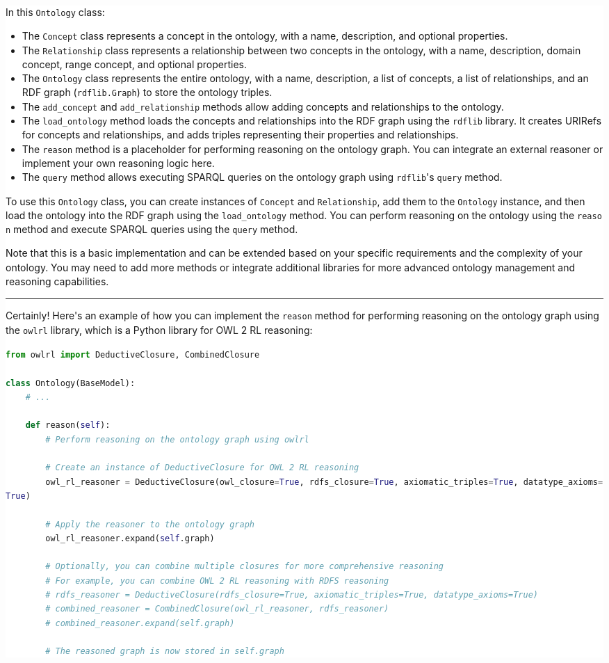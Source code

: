 In this `Ontology` class:

- The `Concept` class represents a concept in the ontology, with a name, description, and optional properties.
- The `Relationship` class represents a relationship between two concepts in the ontology, with a name, description, domain concept, range concept, and optional properties.
- The `Ontology` class represents the entire ontology, with a name, description, a list of concepts, a list of relationships, and an RDF graph (`rdflib.Graph`) to store the ontology triples.
- The `add_concept` and `add_relationship` methods allow adding concepts and relationships to the ontology.
- The `load_ontology` method loads the concepts and relationships into the RDF graph using the `rdflib` library. It creates URIRefs for concepts and relationships, and adds triples representing their properties and relationships.
- The `reason` method is a placeholder for performing reasoning on the ontology graph. You can integrate an external reasoner or implement your own reasoning logic here.
- The `query` method allows executing SPARQL queries on the ontology graph using `rdflib`'s `query` method.

To use this `Ontology` class, you can create instances of `Concept` and `Relationship`, add them to the `Ontology` instance, and then load the ontology into the RDF graph using the `load_ontology` method. You can perform reasoning on the ontology using the `reason` method and execute SPARQL queries using the `query` method.

Note that this is a basic implementation and can be extended based on your specific requirements and the complexity of your ontology. You may need to add more methods or integrate additional libraries for more advanced ontology management and reasoning capabilities.

---

Certainly! Here's an example of how you can implement the `reason` method for performing reasoning on the ontology graph using the `owlrl` library, which is a Python library for OWL 2 RL reasoning:

```python
from owlrl import DeductiveClosure, CombinedClosure

class Ontology(BaseModel):
    # ...

    def reason(self):
        # Perform reasoning on the ontology graph using owlrl

        # Create an instance of DeductiveClosure for OWL 2 RL reasoning
        owl_rl_reasoner = DeductiveClosure(owl_closure=True, rdfs_closure=True, axiomatic_triples=True, datatype_axioms=True)

        # Apply the reasoner to the ontology graph
        owl_rl_reasoner.expand(self.graph)

        # Optionally, you can combine multiple closures for more comprehensive reasoning
        # For example, you can combine OWL 2 RL reasoning with RDFS reasoning
        # rdfs_reasoner = DeductiveClosure(rdfs_closure=True, axiomatic_triples=True, datatype_axioms=True)
        # combined_reasoner = CombinedClosure(owl_rl_reasoner, rdfs_reasoner)
        # combined_reasoner.expand(self.graph)

        # The reasoned graph is now stored in self.graph
```
